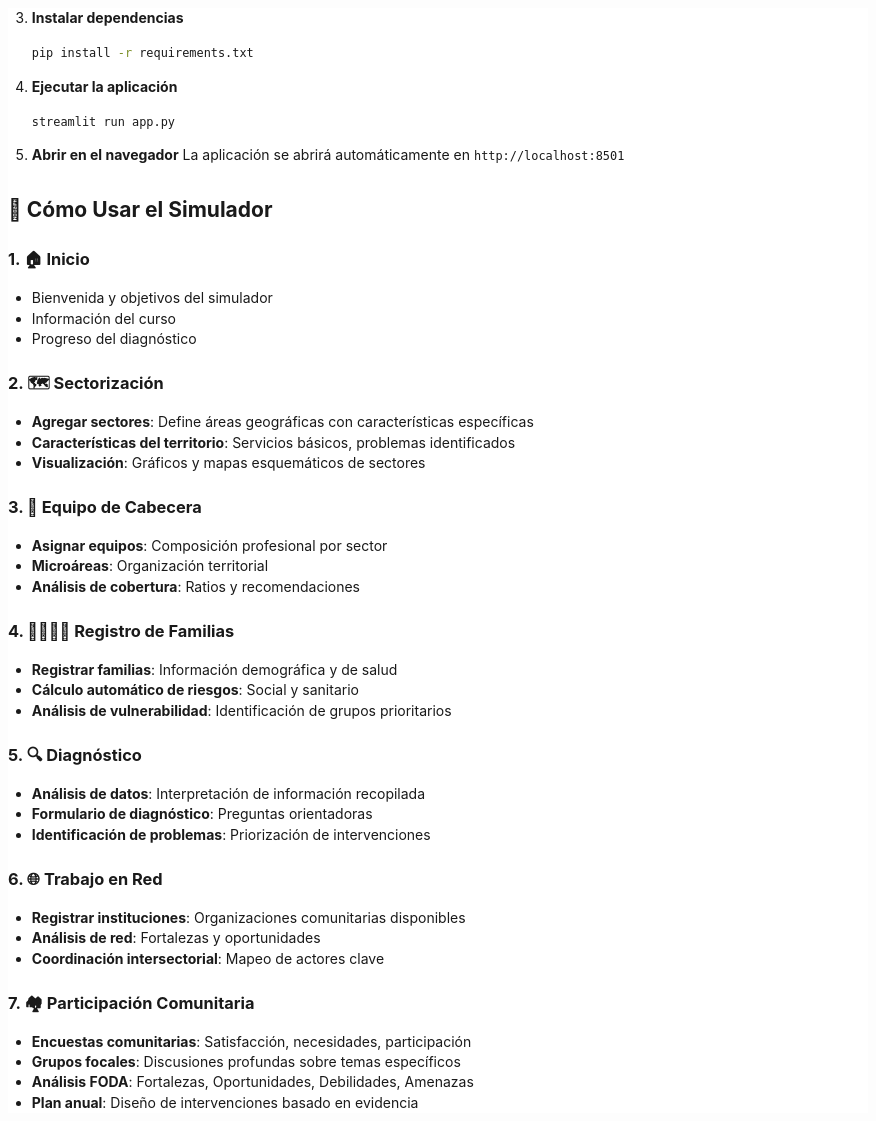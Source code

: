 3. **Instalar dependencias**
   ```bash
   pip install -r requirements.txt
   ```

4. **Ejecutar la aplicación**
   ```bash
   streamlit run app.py
   ```

5. **Abrir en el navegador**
   La aplicación se abrirá automáticamente en `http://localhost:8501`

## 📖 Cómo Usar el Simulador

### 1. 🏠 Inicio
- Bienvenida y objetivos del simulador
- Información del curso
- Progreso del diagnóstico

### 2. 🗺️ Sectorización
- **Agregar sectores**: Define áreas geográficas con características específicas
- **Características del territorio**: Servicios básicos, problemas identificados
- **Visualización**: Gráficos y mapas esquemáticos de sectores

### 3. 👥 Equipo de Cabecera
- **Asignar equipos**: Composición profesional por sector
- **Microáreas**: Organización territorial
- **Análisis de cobertura**: Ratios y recomendaciones

### 4. 👨‍👩‍👧‍👦 Registro de Familias
- **Registrar familias**: Información demográfica y de salud
- **Cálculo automático de riesgos**: Social y sanitario
- **Análisis de vulnerabilidad**: Identificación de grupos prioritarios

### 5. 🔍 Diagnóstico
- **Análisis de datos**: Interpretación de información recopilada
- **Formulario de diagnóstico**: Preguntas orientadoras
- **Identificación de problemas**: Priorización de intervenciones

### 6. 🌐 Trabajo en Red
- **Registrar instituciones**: Organizaciones comunitarias disponibles
- **Análisis de red**: Fortalezas y oportunidades
- **Coordinación intersectorial**: Mapeo de actores clave

### 7. 🏘️ Participación Comunitaria
- **Encuestas comunitarias**: Satisfacción, necesidades, participación
- **Grupos focales**: Discusiones profundas sobre temas específicos
- **Análisis FODA**: Fortalezas, Oportunidades, Debilidades, Amenazas
- **Plan anual**: Diseño de intervenciones basado en evidencia
